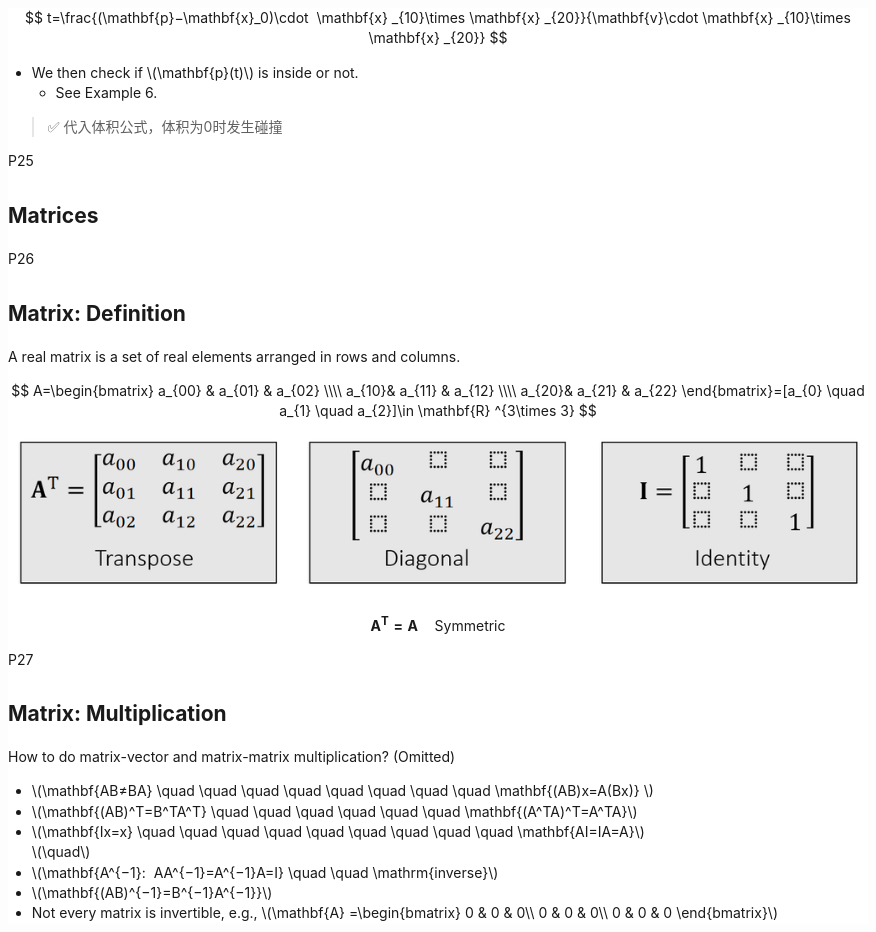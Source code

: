  $$
 t=\frac{(\mathbf{p}−\mathbf{x}_0)\cdot  \mathbf{x} _{10}\times \mathbf{x} _{20}}{\mathbf{v}\cdot \mathbf{x} _{10}\times \mathbf{x} _{20}} 
 $$
 
 
 - We then check if \\(\mathbf{p}(t)\\) is inside or not.   
    - See Example 6.    


> &#x2705; 代入体积公式，体积为0时发生碰撞



P25
## Matrices  



P26
## Matrix: Definition


A real matrix is a set of real elements arranged in rows and columns.    

$$
A=\begin{bmatrix}
 a_{00} & a_{01} & a_{02} \\\\
 a_{10}& a_{11} & a_{12} \\\\
 a_{20}& a_{21} & a_{22}
\end{bmatrix}=[a_{0} \quad a_{1} \quad  a_{2}]\in \mathbf{R}   ^{3\times 3}
$$


![](./assets/02-29.png)


$$
\mathbf{A^T=A}    \quad  \mathrm{Symmetric} 
$$


P27
## Matrix: Multiplication    

How to do matrix-vector and matrix-matrix multiplication? (Omitted)    

 - \\(\mathbf{AB≠BA} 	 \quad \quad \quad \quad  	\quad  \quad \quad \quad \mathbf{(AB)x=A(Bx)} \\)     
 - \\(\mathbf{(AB)^T=B^TA^T}	 \quad \quad	\quad \quad \quad \quad \mathbf{(A^TA)^T=A^TA}\\)    
 - \\(\mathbf{Ix=x}		 \quad 	\quad \quad   \quad \quad \quad \quad \quad \quad \mathbf{AI=IA=A}\\)    
  \\(\quad\\) 	
 - \\(\mathbf{A^{−1}:  AA^{−1}=A^{−1}A=I}	 \quad \quad \mathrm{inverse}\\)     
 - \\(\mathbf{(AB)^{−1}=B^{−1}A^{−1}}\\)
 - Not every matrix is invertible, e.g., \\(\mathbf{A} =\begin{bmatrix}
 0 & 0 & 0\\\\
 0 & 0 & 0\\\\
 0 & 0 & 0
\end{bmatrix}\\)    
